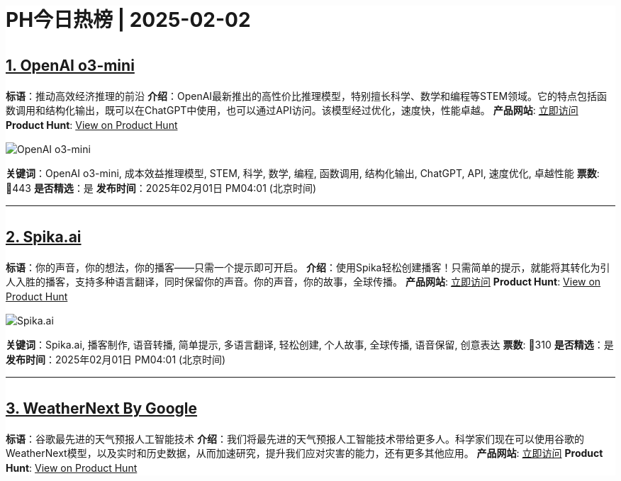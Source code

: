 # PH今日热榜 | 2025-02-02

## [1. OpenAI o3-mini](https://www.producthunt.com/posts/openai-o3-mini?utm_campaign=producthunt-api&utm_medium=api-v2&utm_source=Application%3A+My_PH_APP+%28ID%3A+138680%29)
**标语**：推动高效经济推理的前沿
**介绍**：OpenAI最新推出的高性价比推理模型，特别擅长科学、数学和编程等STEM领域。它的特点包括函数调用和结构化输出，既可以在ChatGPT中使用，也可以通过API访问。该模型经过优化，速度快，性能卓越。
**产品网站**: [立即访问](https://www.producthunt.com/r/4J6H27SV6LPRFO?utm_campaign=producthunt-api&utm_medium=api-v2&utm_source=Application%3A+My_PH_APP+%28ID%3A+138680%29)
**Product Hunt**: [View on Product Hunt](https://www.producthunt.com/posts/openai-o3-mini?utm_campaign=producthunt-api&utm_medium=api-v2&utm_source=Application%3A+My_PH_APP+%28ID%3A+138680%29)

![OpenAI o3-mini](https://ph-files.imgix.net/7b914ebf-ac32-47b0-9240-589361152ba1.jpeg?auto=format&fit=crop&frame=1&h=512&w=1024)

**关键词**：OpenAI o3-mini, 成本效益推理模型, STEM, 科学, 数学, 编程, 函数调用, 结构化输出, ChatGPT, API, 速度优化, 卓越性能
**票数**: 🔺443
**是否精选**：是
**发布时间**：2025年02月01日 PM04:01 (北京时间)

---

## [2. Spika.ai](https://www.producthunt.com/posts/spika-ai?utm_campaign=producthunt-api&utm_medium=api-v2&utm_source=Application%3A+My_PH_APP+%28ID%3A+138680%29)
**标语**：你的声音，你的想法，你的播客——只需一个提示即可开启。
**介绍**：使用Spika轻松创建播客！只需简单的提示，就能将其转化为引人入胜的播客，支持多种语言翻译，同时保留你的声音。你的声音，你的故事，全球传播。
**产品网站**: [立即访问](https://www.producthunt.com/r/DBBWPFU7L73TIX?utm_campaign=producthunt-api&utm_medium=api-v2&utm_source=Application%3A+My_PH_APP+%28ID%3A+138680%29)
**Product Hunt**: [View on Product Hunt](https://www.producthunt.com/posts/spika-ai?utm_campaign=producthunt-api&utm_medium=api-v2&utm_source=Application%3A+My_PH_APP+%28ID%3A+138680%29)

![Spika.ai](https://ph-files.imgix.net/86898f69-63fc-4d0a-bab9-bde926abee9f.png?auto=format&fit=crop&frame=1&h=512&w=1024)

**关键词**：Spika.ai, 播客制作, 语音转播, 简单提示, 多语言翻译, 轻松创建, 个人故事, 全球传播, 语音保留, 创意表达
**票数**: 🔺310
**是否精选**：是
**发布时间**：2025年02月01日 PM04:01 (北京时间)

---

## [3. WeatherNext By Google](https://www.producthunt.com/posts/weathernext-by-google?utm_campaign=producthunt-api&utm_medium=api-v2&utm_source=Application%3A+My_PH_APP+%28ID%3A+138680%29)
**标语**：谷歌最先进的天气预报人工智能技术
**介绍**：我们将最先进的天气预报人工智能技术带给更多人。科学家们现在可以使用谷歌的WeatherNext模型，以及实时和历史数据，从而加速研究，提升我们应对灾害的能力，还有更多其他应用。
**产品网站**: [立即访问](https://www.producthunt.com/r/GHIPLPHFCRNEEK?utm_campaign=producthunt-api&utm_medium=api-v2&utm_source=Application%3A+My_PH_APP+%28ID%3A+138680%29)
**Product Hunt**: [View on Product Hunt](https://www.producthunt.com/posts/weathernext-by-google?utm_campaign=producthunt-api&utm_medium=api-v2&utm_source=Application%3A+My_PH_APP+%28ID%3A+138680%29)
